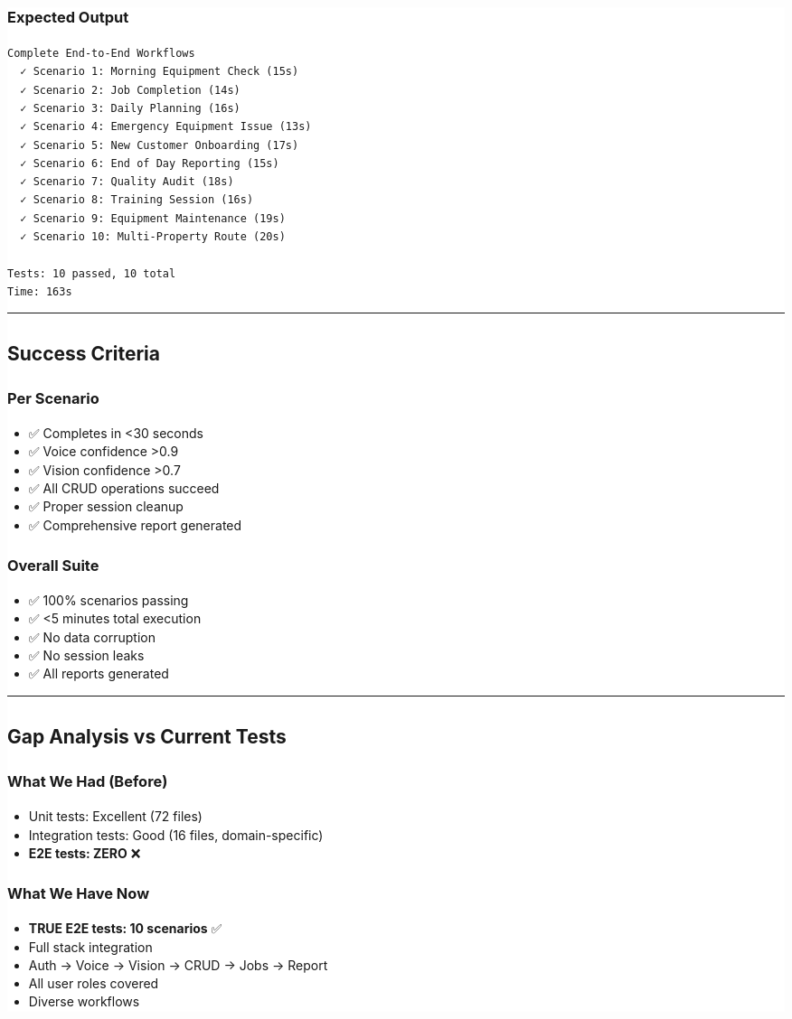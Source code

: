 ### Expected Output
```
Complete End-to-End Workflows
  ✓ Scenario 1: Morning Equipment Check (15s)
  ✓ Scenario 2: Job Completion (14s)
  ✓ Scenario 3: Daily Planning (16s)
  ✓ Scenario 4: Emergency Equipment Issue (13s)
  ✓ Scenario 5: New Customer Onboarding (17s)
  ✓ Scenario 6: End of Day Reporting (15s)
  ✓ Scenario 7: Quality Audit (18s)
  ✓ Scenario 8: Training Session (16s)
  ✓ Scenario 9: Equipment Maintenance (19s)
  ✓ Scenario 10: Multi-Property Route (20s)

Tests: 10 passed, 10 total
Time: 163s
```

---

## Success Criteria

### Per Scenario
- ✅ Completes in <30 seconds
- ✅ Voice confidence >0.9
- ✅ Vision confidence >0.7
- ✅ All CRUD operations succeed
- ✅ Proper session cleanup
- ✅ Comprehensive report generated

### Overall Suite
- ✅ 100% scenarios passing
- ✅ <5 minutes total execution
- ✅ No data corruption
- ✅ No session leaks
- ✅ All reports generated

---

## Gap Analysis vs Current Tests

### What We Had (Before)
- Unit tests: Excellent (72 files)
- Integration tests: Good (16 files, domain-specific)
- **E2E tests: ZERO** ❌

### What We Have Now
- **TRUE E2E tests: 10 scenarios** ✅
- Full stack integration
- Auth → Voice → Vision → CRUD → Jobs → Report
- All user roles covered
- Diverse workflows
